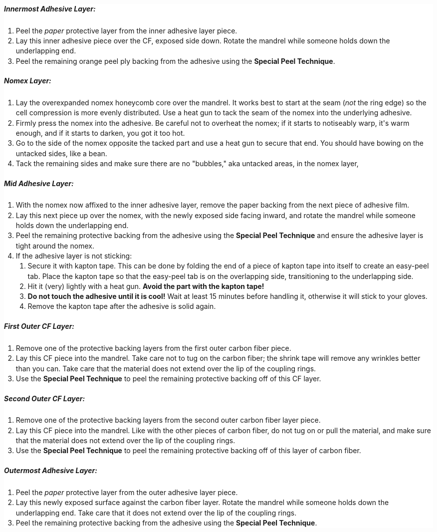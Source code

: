 ##### Innermost Adhesive Layer:
1. Peel the _paper_ protective layer from the inner adhesive layer piece.
1. Lay this inner adhesive piece over the CF, exposed side down. Rotate the mandrel while someone holds down the underlapping end.
1. Peel the remaining orange peel ply backing from the adhesive using the **Special Peel Technique**.

##### Nomex Layer:
1. Lay the overexpanded nomex honeycomb core over the mandrel. It works best to start at the seam (_not_ the ring edge) so the cell compression is more evenly distributed. Use a heat gun to tack the seam of the nomex into the underlying adhesive.
1. Firmly press the nomex into the adhesive. Be careful not to overheat the nomex; if it starts to notiseably warp, it's warm enough, and if it starts to darken, you got it too hot.
1. Go to the side of the nomex opposite the tacked part and use a heat gun to secure that end. You should have bowing on the untacked sides, like a bean.
1. Tack the remaining sides and make sure there are no "bubbles," aka untacked areas, in the nomex layer,

##### Mid Adhesive Layer:
1. With the nomex now affixed to the inner adhesive layer, remove the paper backing from the next piece of adhesive film.
1. Lay this next piece up over the nomex, with the newly exposed side facing inward, and rotate the mandrel while someone holds down the underlapping end.
1. Peel the remaining protective backing from the adhesive using the **Special Peel Technique** and ensure the adhesive layer is tight around the nomex.
1. If the adhesive layer is not sticking:
   1. Secure it with kapton tape. This can be done by folding the end of a piece of kapton tape into itself to create an easy-peel tab. Place the kapton tape so that the easy-peel tab is on the overlapping side, transitioning to the underlapping side.
   1. Hit it (very) lightly with a heat gun. **Avoid the part with the kapton tape!**
   1. **Do not touch the adhesive until it is cool!** Wait at least 15 minutes before handling it, otherwise it will stick to your gloves.
   1. Remove the kapton tape after the adhesive is solid again.

##### First Outer CF Layer:
1. Remove one of the protective backing layers from the first outer carbon fiber piece.
1. Lay this CF piece into the mandrel. Take care not to tug on the carbon fiber; the shrink tape will remove any wrinkles better than you can. Take care that the material does not extend over the lip of the coupling rings.
1. Use the **Special Peel Technique** to peel the remaining protective backing off of this CF layer.

##### Second Outer CF Layer:
1. Remove one of the protective backing layers from the second outer carbon fiber layer piece.
1. Lay this CF piece into the mandrel. Like with the other pieces of carbon fiber, do not tug on or pull the material, and make sure that the material does not extend over the lip of the coupling rings.
1. Use the **Special Peel Technique** to peel the remaining protective backing off of this layer of carbon fiber.

##### Outermost Adhesive Layer:
1. Peel the _paper_ protective layer from the outer adhesive layer piece.
1. Lay this newly exposed surface against the carbon fiber layer. Rotate the mandrel while someone holds down the underlapping end. Take care that it does not extend over the lip of the coupling rings.
1. Peel the remaining protective backing from the adhesive using the **Special Peel Technique**.
